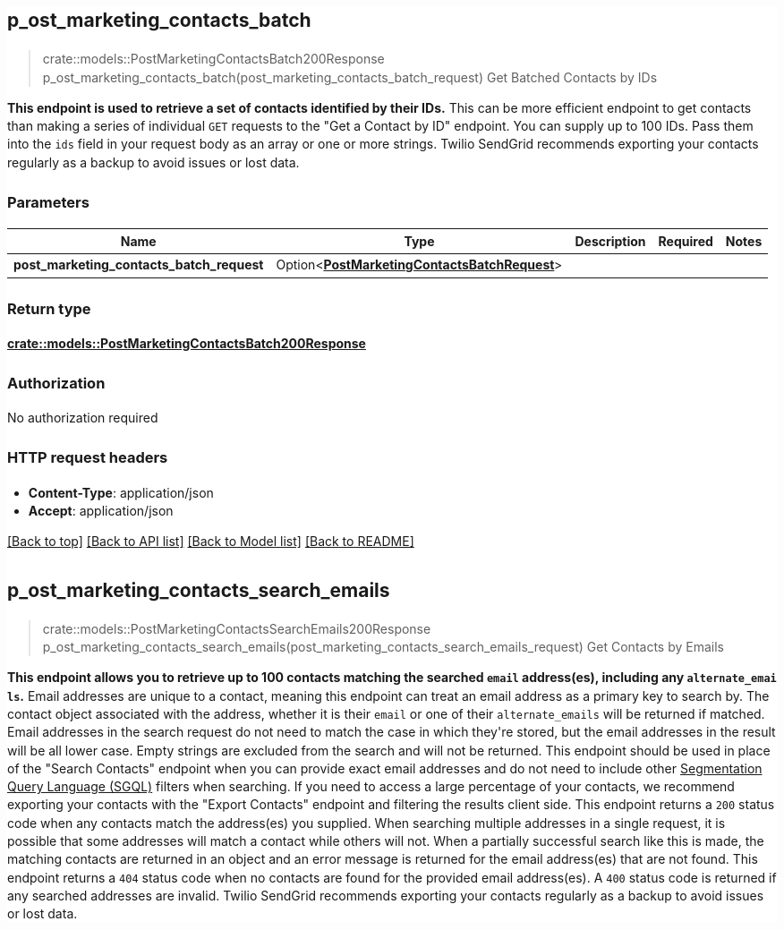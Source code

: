 ## p_ost_marketing_contacts_batch

> crate::models::PostMarketingContactsBatch200Response p_ost_marketing_contacts_batch(post_marketing_contacts_batch_request)
Get Batched Contacts by IDs

**This endpoint is used to retrieve a set of contacts identified by their IDs.**  This can be more efficient endpoint to get contacts than making a series of individual `GET` requests to the \"Get a Contact by ID\" endpoint.  You can supply up to 100 IDs. Pass them into the `ids` field in your request body as an array or one or more strings.  Twilio SendGrid recommends exporting your contacts regularly as a backup to avoid issues or lost data.

### Parameters


Name | Type | Description  | Required | Notes
------------- | ------------- | ------------- | ------------- | -------------
**post_marketing_contacts_batch_request** | Option<[**PostMarketingContactsBatchRequest**](PostMarketingContactsBatchRequest.md)> |  |  |

### Return type

[**crate::models::PostMarketingContactsBatch200Response**](POST_marketing_contacts_batch_200_response.md)

### Authorization

No authorization required

### HTTP request headers

- **Content-Type**: application/json
- **Accept**: application/json

[[Back to top]](#) [[Back to API list]](../README.md#documentation-for-api-endpoints) [[Back to Model list]](../README.md#documentation-for-models) [[Back to README]](../README.md)


## p_ost_marketing_contacts_search_emails

> crate::models::PostMarketingContactsSearchEmails200Response p_ost_marketing_contacts_search_emails(post_marketing_contacts_search_emails_request)
Get Contacts by Emails

**This endpoint allows you to retrieve up to 100 contacts matching the searched `email` address(es), including any `alternate_emails`.**   Email addresses are unique to a contact, meaning this endpoint can treat an email address as a primary key to search by. The contact object associated with the address, whether it is their `email` or one of their `alternate_emails` will be returned if matched.  Email addresses in the search request do not need to match the case in which they're stored, but the email addresses in the result will be all lower case. Empty strings are excluded from the search and will not be returned.  This endpoint should be used in place of the \"Search Contacts\" endpoint when you can provide exact email addresses and do not need to include other [Segmentation Query Language (SGQL)](https://sendgrid.com/docs/for-developers/sending-email/segmentation-query-language/) filters when searching.  If you need to access a large percentage of your contacts, we recommend exporting your contacts with the \"Export Contacts\" endpoint and filtering the results client side.  This endpoint returns a `200` status code when any contacts match the address(es) you supplied. When searching multiple addresses in a single request, it is possible that some addresses will match a contact while others will not. When a partially successful search like this is made, the matching contacts are returned in an object and an error message is returned for the email address(es) that are not found.   This endpoint returns a `404` status code when no contacts are found for the provided email address(es).  A `400` status code is returned if any searched addresses are invalid.  Twilio SendGrid recommends exporting your contacts regularly as a backup to avoid issues or lost data.
